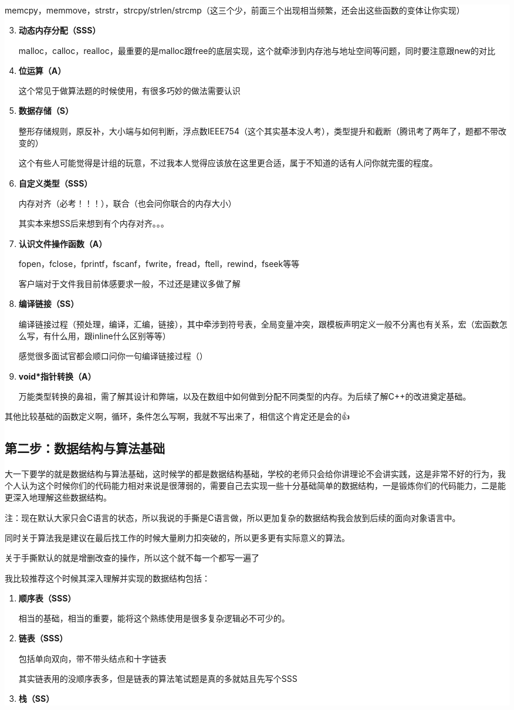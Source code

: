    memcpy，memmove，strstr，strcpy/strlen/strcmp（这三个少，前面三个出现相当频繁，还会出这些函数的变体让你实现）

3. **动态内存分配（SSS）**

   malloc，calloc，realloc，最重要的是malloc跟free的底层实现，这个就牵涉到内存池与地址空间等问题，同时要注意跟new的对比

4. **位运算（A）**

   这个常见于做算法题的时候使用，有很多巧妙的做法需要认识

5. **数据存储（S）**

   整形存储规则，原反补，大小端与如何判断，浮点数IEEE754（这个其实基本没人考），类型提升和截断（腾讯考了两年了，题都不带改变的）

   这个有些人可能觉得是计组的玩意，不过我本人觉得应该放在这里更合适，属于不知道的话有人问你就完蛋的程度。

6. **自定义类型（SSS）**

   内存对齐（必考！！！），联合（也会问你联合的内存大小）

   其实本来想SS后来想到有个内存对齐。。。

7. **认识文件操作函数（A）**

   fopen，fclose，fprintf，fscanf，fwrite，fread，ftell，rewind，fseek等等

   客户端对于文件我目前体感要求一般，不过还是建议多做了解

8. **编译链接（SS）**

   编译链接过程（预处理，编译，汇编，链接），其中牵涉到符号表，全局变量冲突，跟模板声明定义一般不分离也有关系，宏（宏函数怎么写，有什么用，跟inline什么区别等等）

   感觉很多面试官都会顺口问你一句编译链接过程（）
   
9. **void*指针转换（A）**

   万能类型转换的鼻祖，需了解其设计和弊端，以及在数组中如何做到分配不同类型的内存。为后续了解C++的改进奠定基础。

其他比较基础的函数定义啊，循环，条件怎么写啊，我就不写出来了，相信这个肯定还是会的👍

## **第二步：数据结构与算法基础**

大一下要学的就是数据结构与算法基础，这时候学的都是数据结构基础，学校的老师只会给你讲理论不会讲实践，这是非常不好的行为，我个人认为这个时候你们的代码能力相对来说是很薄弱的，需要自己去实现一些十分基础简单的数据结构，一是锻炼你们的代码能力，二是能更深入地理解这些数据结构。

注：现在默认大家只会C语言的状态，所以我说的手撕是C语言做，所以更加复杂的数据结构我会放到后续的面向对象语言中。

同时关于算法我是建议在最后找工作的时候大量刷力扣突破的，所以更多更有实际意义的算法。

关于手撕默认的就是增删改查的操作，所以这个就不每一个都写一遍了

我比较推荐这个时候其深入理解并实现的数据结构包括：

1. **顺序表（SSS）**

   相当的基础，相当的重要，能将这个熟练使用是很多复杂逻辑必不可少的。

2. **链表（SSS）**

   包括单向双向，带不带头结点和十字链表

   其实链表用的没顺序表多，但是链表的算法笔试题是真的多就姑且先写个SSS

3. **栈（SS）**
